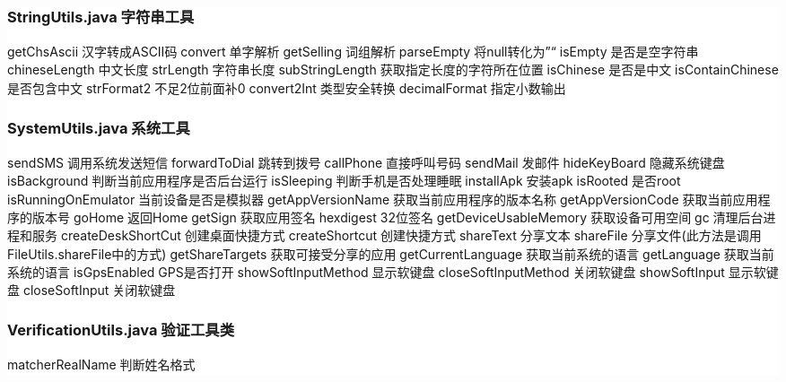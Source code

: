 ### StringUtils.java 字符串工具

getChsAscii 汉字转成ASCII码
convert 单字解析
getSelling 词组解析
parseEmpty 将null转化为”“
isEmpty 是否是空字符串
chineseLength 中文长度
strLength 字符串长度
subStringLength 获取指定长度的字符所在位置
isChinese 是否是中文
isContainChinese 是否包含中文
strFormat2 不足2位前面补0
convert2Int 类型安全转换
decimalFormat 指定小数输出

### SystemUtils.java 系统工具

sendSMS 调用系统发送短信
forwardToDial 跳转到拨号
callPhone 直接呼叫号码
sendMail 发邮件
hideKeyBoard 隐藏系统键盘
isBackground 判断当前应用程序是否后台运行
isSleeping 判断手机是否处理睡眠
installApk 安装apk
isRooted 是否root
isRunningOnEmulator 当前设备是否是模拟器
getAppVersionName 获取当前应用程序的版本名称
getAppVersionCode 获取当前应用程序的版本号
goHome 返回Home
getSign 获取应用签名
hexdigest 32位签名
getDeviceUsableMemory 获取设备可用空间
gc 清理后台进程和服务
createDeskShortCut 创建桌面快捷方式
createShortcut 创建快捷方式
shareText 分享文本
shareFile 分享文件(此方法是调用FileUtils.shareFile中的方式)
getShareTargets 获取可接受分享的应用
getCurrentLanguage 获取当前系统的语言
getLanguage 获取当前系统的语言
isGpsEnabled GPS是否打开
showSoftInputMethod 显示软键盘
closeSoftInputMethod 关闭软键盘
showSoftInput 显示软键盘
closeSoftInput 关闭软键盘

### VerificationUtils.java 验证工具类

matcherRealName 判断姓名格式
